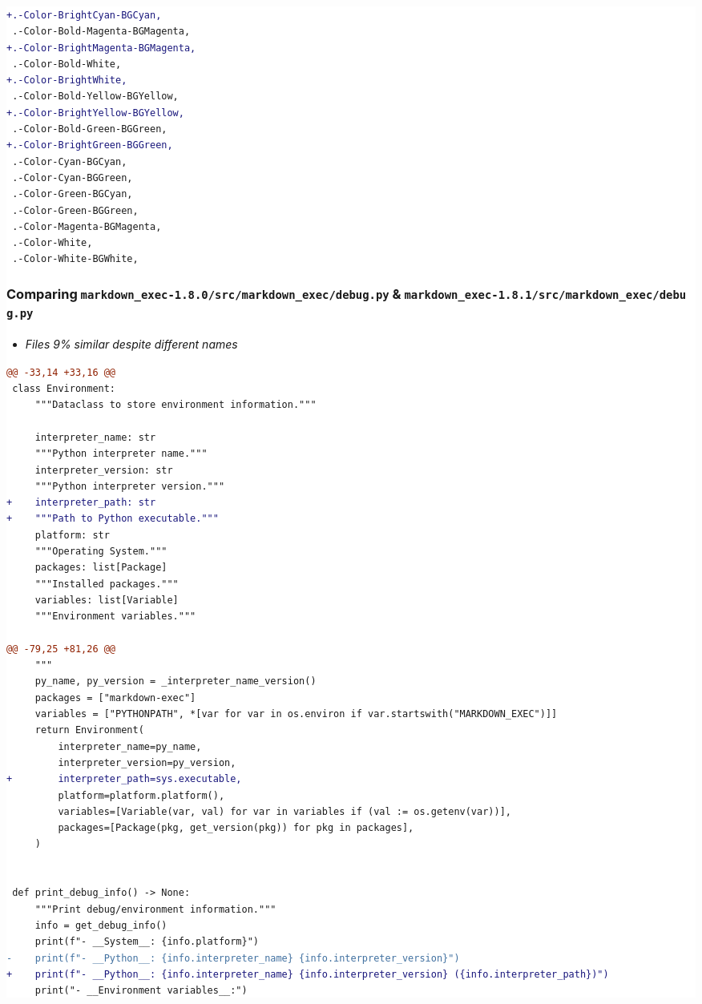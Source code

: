 ```diff
+.-Color-BrightCyan-BGCyan,
 .-Color-Bold-Magenta-BGMagenta,
+.-Color-BrightMagenta-BGMagenta,
 .-Color-Bold-White,
+.-Color-BrightWhite,
 .-Color-Bold-Yellow-BGYellow,
+.-Color-BrightYellow-BGYellow,
 .-Color-Bold-Green-BGGreen,
+.-Color-BrightGreen-BGGreen,
 .-Color-Cyan-BGCyan,
 .-Color-Cyan-BGGreen,
 .-Color-Green-BGCyan,
 .-Color-Green-BGGreen,
 .-Color-Magenta-BGMagenta,
 .-Color-White,
 .-Color-White-BGWhite,
```

### Comparing `markdown_exec-1.8.0/src/markdown_exec/debug.py` & `markdown_exec-1.8.1/src/markdown_exec/debug.py`

 * *Files 9% similar despite different names*

```diff
@@ -33,14 +33,16 @@
 class Environment:
     """Dataclass to store environment information."""
 
     interpreter_name: str
     """Python interpreter name."""
     interpreter_version: str
     """Python interpreter version."""
+    interpreter_path: str
+    """Path to Python executable."""
     platform: str
     """Operating System."""
     packages: list[Package]
     """Installed packages."""
     variables: list[Variable]
     """Environment variables."""
 
@@ -79,25 +81,26 @@
     """
     py_name, py_version = _interpreter_name_version()
     packages = ["markdown-exec"]
     variables = ["PYTHONPATH", *[var for var in os.environ if var.startswith("MARKDOWN_EXEC")]]
     return Environment(
         interpreter_name=py_name,
         interpreter_version=py_version,
+        interpreter_path=sys.executable,
         platform=platform.platform(),
         variables=[Variable(var, val) for var in variables if (val := os.getenv(var))],
         packages=[Package(pkg, get_version(pkg)) for pkg in packages],
     )
 
 
 def print_debug_info() -> None:
     """Print debug/environment information."""
     info = get_debug_info()
     print(f"- __System__: {info.platform}")
-    print(f"- __Python__: {info.interpreter_name} {info.interpreter_version}")
+    print(f"- __Python__: {info.interpreter_name} {info.interpreter_version} ({info.interpreter_path})")
     print("- __Environment variables__:")
```